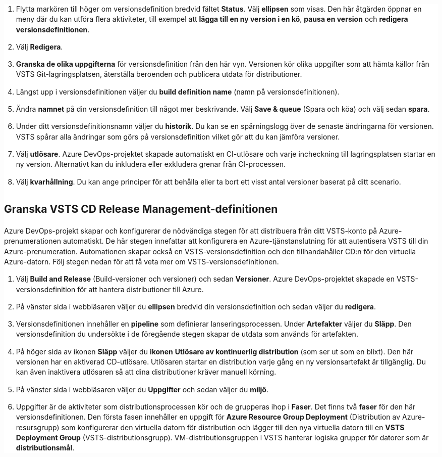 1. Flytta markören till höger om versionsdefinition bredvid fältet **Status**. Välj **ellipsen** som visas.  Den här åtgärden öppnar en meny där du kan utföra flera aktiviteter, till exempel att **lägga till en ny version i en kö**, **pausa en version** och **redigera versionsdefinitionen**.

1. Välj **Redigera**.

1. **Granska de olika uppgifterna** för versionsdefinition från den här vyn.  Versionen kör olika uppgifter som att hämta källor från VSTS Git-lagringsplatsen, återställa beroenden och publicera utdata för distributioner.

1. Längst upp i versionsdefinitionen väljer du **build definition name** (namn på versionsdefinitionen).

1. Ändra **namnet** på din versionsdefinition till något mer beskrivande.  Välj **Save & queue** (Spara och köa) och välj sedan **spara**.

1. Under ditt versionsdefinitionsnamn väljer du **historik**.  Du kan se en spårningslogg över de senaste ändringarna för versionen.  VSTS spårar alla ändringar som görs på versionsdefinition vilket gör att du kan jämföra versioner.

1. Välj **utlösare**.  Azure DevOps-projektet skapade automatiskt en CI-utlösare och varje incheckning till lagringsplatsen startar en ny version.  Alternativt kan du inkludera eller exkludera grenar från CI-processen.

1. Välj **kvarhållning**.  Du kan ange principer för att behålla eller ta bort ett visst antal versioner baserat på ditt scenario.

## <a name="examine-the-vsts-cd-release-management-definition"></a>Granska VSTS CD Release Management-definitionen

Azure DevOps-projekt skapar och konfigurerar de nödvändiga stegen för att distribuera från ditt VSTS-konto på Azure-prenumerationen automatiskt.  De här stegen innefattar att konfigurera en Azure-tjänstanslutning för att autentisera VSTS till din Azure-prenumeration.  Automationen skapar också en VSTS-versionsdefinition och den tillhandahåller CD:n för den virtuella Azure-datorn.  Följ stegen nedan för att få veta mer om VSTS-versionsdefinitionen.

1. Välj **Build and Release** (Build-versioner och versioner) och sedan **Versioner**.  Azure DevOps-projektet skapade en VSTS-versionsdefinition för att hantera distributioner till Azure.

1. På vänster sida i webbläsaren väljer du **ellipsen** bredvid din versionsdefinition och sedan väljer du **redigera**.

1. Versionsdefinitionen innehåller en **pipeline** som definierar lanseringsprocessen.  Under **Artefakter** väljer du **Släpp**.  Den versionsdefinition du undersökte i de föregående stegen skapar de utdata som används för artefakten. 

1. På höger sida av ikonen **Släpp** väljer du **ikonen** **Utlösare av kontinuerlig distribution** (som ser ut som en blixt).  Den här versionen har en aktiverad CD-utlösare.  Utlösaren startar en distribution varje gång en ny versionsartefakt är tillgänglig.  Du kan även inaktivera utlösaren så att dina distributioner kräver manuell körning. 

1. På vänster sida i webbläsaren väljer du **Uppgifter** och sedan väljer du **miljö**.  

1. Uppgifter är de aktiviteter som distributionsprocessen kör och de grupperas ihop i **Faser**.  Det finns två **faser** för den här versionsdefinitionen.  Den första fasen innehåller en uppgift för **Azure Resource Group Deployment** (Distribution av Azure-resursgrupp) som konfigurerar den virtuella datorn för distribution och lägger till den nya virtuella datorn till en **VSTS Deployment Group** (VSTS-distributionsgrupp).  VM-distributionsgruppen i VSTS hanterar logiska grupper för datorer som är **distributionsmål**.
